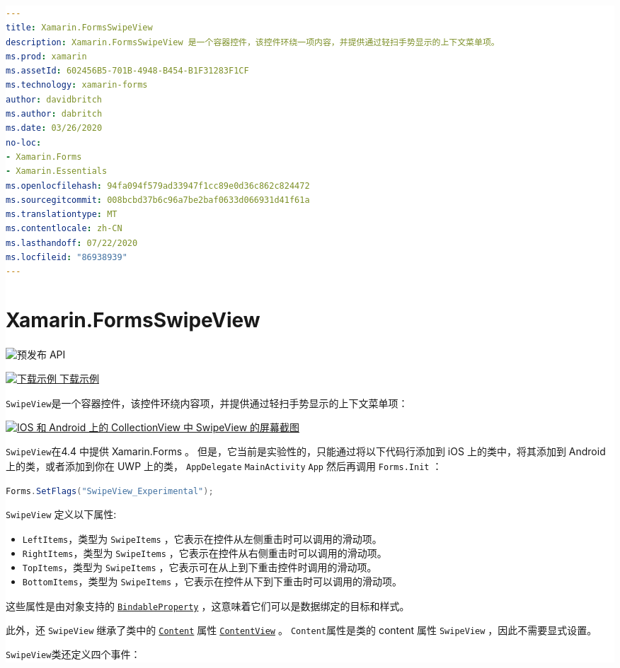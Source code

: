```yaml
---
title: Xamarin.FormsSwipeView
description: Xamarin.FormsSwipeView 是一个容器控件，该控件环绕一项内容，并提供通过轻扫手势显示的上下文菜单项。
ms.prod: xamarin
ms.assetId: 602456B5-701B-4948-B454-B1F31283F1CF
ms.technology: xamarin-forms
author: davidbritch
ms.author: dabritch
ms.date: 03/26/2020
no-loc:
- Xamarin.Forms
- Xamarin.Essentials
ms.openlocfilehash: 94fa094f579ad33947f1cc89e0d36c862c824472
ms.sourcegitcommit: 008bcbd37b6c96a7be2baf0633d066931d41f61a
ms.translationtype: MT
ms.contentlocale: zh-CN
ms.lasthandoff: 07/22/2020
ms.locfileid: "86938939"
---
```

# <a name="xamarinforms-swipeview"></a>Xamarin.FormsSwipeView

![预发布 API](~/media/shared/preview.png "此 API 当前为预发布版本")

[![下载示例](~/media/shared/download.png) 下载示例](https://docs.microsoft.com/samples/xamarin/xamarin-forms-samples/userinterface-swipeviewdemos/)

`SwipeView`是一个容器控件，该控件环绕内容项，并提供通过轻扫手势显示的上下文菜单项：

[![IOS 和 Android 上的 CollectionView 中 SwipeView 的屏幕截图](swipeview-images/swipeview-collectionview.png "SwipeView 刷物品")](swipeview-images/swipeview-collectionview-large.png#lightbox "SwipeView 刷物品")

`SwipeView`在4.4 中提供 Xamarin.Forms 。 但是，它当前是实验性的，只能通过将以下代码行添加到 iOS 上的类中，将其添加到 Android 上的类，或者添加到你在 UWP 上的类， `AppDelegate` `MainActivity` `App` 然后再调用 `Forms.Init` ：

```csharp
Forms.SetFlags("SwipeView_Experimental");
```

`SwipeView` 定义以下属性:

- `LeftItems`，类型为 `SwipeItems` ，它表示在控件从左侧重击时可以调用的滑动项。
- `RightItems`，类型为 `SwipeItems` ，它表示在控件从右侧重击时可以调用的滑动项。
- `TopItems`，类型为 `SwipeItems` ，它表示可在从上到下重击控件时调用的滑动项。
- `BottomItems`，类型为 `SwipeItems` ，它表示在控件从下到下重击时可以调用的滑动项。

这些属性是由对象支持的 [`BindableProperty`](xref:Xamarin.Forms.BindableProperty) ，这意味着它们可以是数据绑定的目标和样式。

此外，还 `SwipeView` 继承了类中的 [`Content`](xref:Xamarin.Forms.ContentView.Content) 属性 [`ContentView`](xref:Xamarin.Forms.ContentView) 。 `Content`属性是类的 content 属性 `SwipeView` ，因此不需要显式设置。

`SwipeView`类还定义四个事件：
